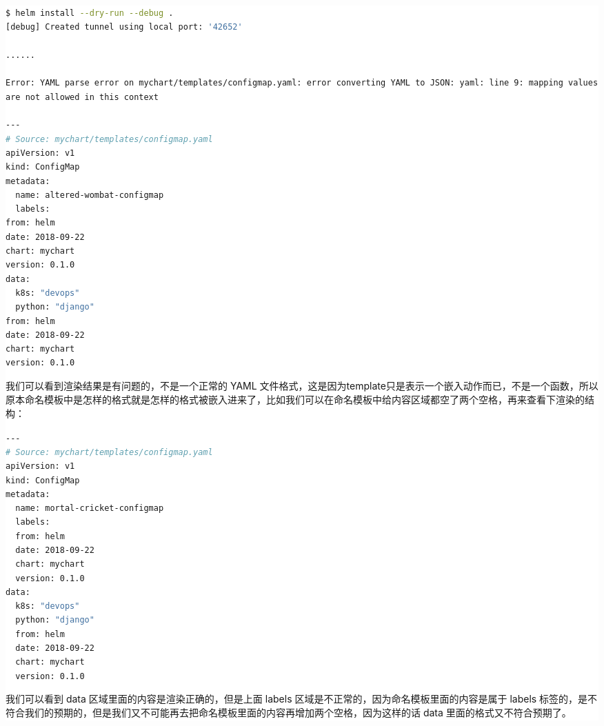 ```bash
$ helm install --dry-run --debug .
[debug] Created tunnel using local port: '42652'

......

Error: YAML parse error on mychart/templates/configmap.yaml: error converting YAML to JSON: yaml: line 9: mapping values are not allowed in this context

---
# Source: mychart/templates/configmap.yaml
apiVersion: v1
kind: ConfigMap
metadata:
  name: altered-wombat-configmap
  labels:
from: helm
date: 2018-09-22
chart: mychart
version: 0.1.0
data:
  k8s: "devops"
  python: "django"
from: helm
date: 2018-09-22
chart: mychart
version: 0.1.0
```
我们可以看到渲染结果是有问题的，不是一个正常的 YAML 文件格式，这是因为template只是表示一个嵌入动作而已，不是一个函数，所以原本命名模板中是怎样的格式就是怎样的格式被嵌入进来了，比如我们可以在命名模板中给内容区域都空了两个空格，再来查看下渲染的结构：

```bash
---
# Source: mychart/templates/configmap.yaml
apiVersion: v1
kind: ConfigMap
metadata:
  name: mortal-cricket-configmap
  labels:
  from: helm
  date: 2018-09-22
  chart: mychart
  version: 0.1.0
data:
  k8s: "devops"
  python: "django"
  from: helm
  date: 2018-09-22
  chart: mychart
  version: 0.1.0
```
我们可以看到 data 区域里面的内容是渲染正确的，但是上面 labels 区域是不正常的，因为命名模板里面的内容是属于 labels 标签的，是不符合我们的预期的，但是我们又不可能再去把命名模板里面的内容再增加两个空格，因为这样的话 data 里面的格式又不符合预期了。

